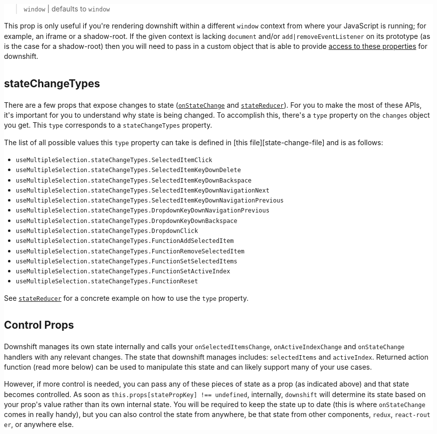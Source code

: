 > `window` | defaults to `window`

This prop is only useful if you're rendering downshift within a different
`window` context from where your JavaScript is running; for example, an iframe
or a shadow-root. If the given context is lacking `document` and/or
`add|removeEventListener` on its prototype (as is the case for a shadow-root)
then you will need to pass in a custom object that is able to provide
[access to these properties](https://gist.github.com/Rendez/1dd55882e9b850dd3990feefc9d6e177)
for downshift.

## stateChangeTypes

There are a few props that expose changes to state
([`onStateChange`](#onstatechange) and [`stateReducer`](#statereducer)). For you
to make the most of these APIs, it's important for you to understand why state
is being changed. To accomplish this, there's a `type` property on the `changes`
object you get. This `type` corresponds to a `stateChangeTypes` property.

The list of all possible values this `type` property can take is defined in
[this file][state-change-file] and is as follows:

- `useMultipleSelection.stateChangeTypes.SelectedItemClick`
- `useMultipleSelection.stateChangeTypes.SelectedItemKeyDownDelete`
- `useMultipleSelection.stateChangeTypes.SelectedItemKeyDownBackspace`
- `useMultipleSelection.stateChangeTypes.SelectedItemKeyDownNavigationNext`
- `useMultipleSelection.stateChangeTypes.SelectedItemKeyDownNavigationPrevious`
- `useMultipleSelection.stateChangeTypes.DropdownKeyDownNavigationPrevious`
- `useMultipleSelection.stateChangeTypes.DropdownKeyDownBackspace`
- `useMultipleSelection.stateChangeTypes.DropdownClick`
- `useMultipleSelection.stateChangeTypes.FunctionAddSelectedItem`
- `useMultipleSelection.stateChangeTypes.FunctionRemoveSelectedItem`
- `useMultipleSelection.stateChangeTypes.FunctionSetSelectedItems`
- `useMultipleSelection.stateChangeTypes.FunctionSetActiveIndex`
- `useMultipleSelection.stateChangeTypes.FunctionReset`

See [`stateReducer`](#statereducer) for a concrete example on how to use the
`type` property.

## Control Props

Downshift manages its own state internally and calls your
`onSelectedItemsChange`, `onActiveIndexChange` and `onStateChange` handlers with
any relevant changes. The state that downshift manages includes: `selectedItems`
and `activeIndex`. Returned action function (read more below) can be used to
manipulate this state and can likely support many of your use cases.

However, if more control is needed, you can pass any of these pieces of state as
a prop (as indicated above) and that state becomes controlled. As soon as
`this.props[statePropKey] !== undefined`, internally, `downshift` will determine
its state based on your prop's value rather than its own internal state. You
will be required to keep the state up to date (this is where `onStateChange`
comes in really handy), but you can also control the state from anywhere, be
that state from other components, `redux`, `react-router`, or anywhere else.


[docsite]: https://downshift-js.com/
[sandbox-repo]: https://codesandbox.io/s/github/kentcdodds/downshift-examples